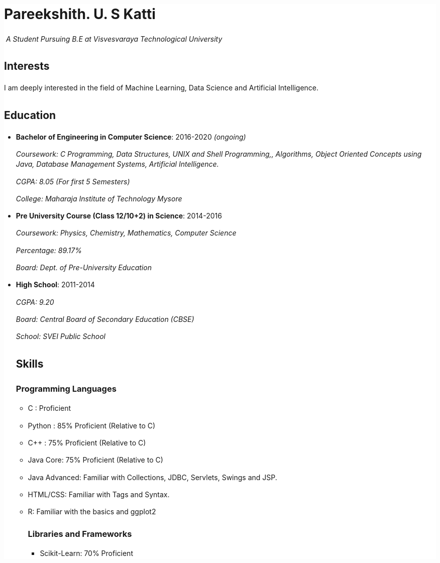 # Pareekshith. U. S Katti

​                                          *A Student Pursuing B.E at Visvesvaraya Technological University*

## Interests

I am deeply interested in the field of Machine Learning, Data Science and Artificial Intelligence.

## Education

* **Bachelor of Engineering in Computer Science**:  2016-2020 *(ongoing)*

  *Coursework: C Programming, Data Structures, UNIX and Shell Programming,, Algorithms, Object Oriented Concepts using Java, Database Management Systems, Artificial Intelligence.* 

  *CGPA: 8.05 (For first 5 Semesters)*

  *College: Maharaja Institute of Technology Mysore* 

* **Pre University Course (Class 12/10+2) in Science**: 2014-2016

  *Coursework: Physics, Chemistry, Mathematics, Computer Science*  

  *Percentage: 89.17%*

  *Board: Dept. of Pre-University Education*

* **High School**: 2011-2014

  *CGPA: 9.20*

  *Board: Central Board of Secondary Education (CBSE)*

  *School: SVEI Public School*

  ## Skills

  ### Programming Languages

  * C : Proficient

  * Python : 85% Proficient (Relative to C)

  * C++ : 75% Proficient (Relative to C)

  * Java Core: 75% Proficient (Relative to C)

  * Java Advanced: Familiar with Collections, JDBC, Servlets, Swings and JSP.

  * HTML/CSS: Familiar with Tags and Syntax.

  * R: Familiar with the basics and ggplot2

    ### Libraries and Frameworks

    * Scikit-Learn: 70% Proficient

